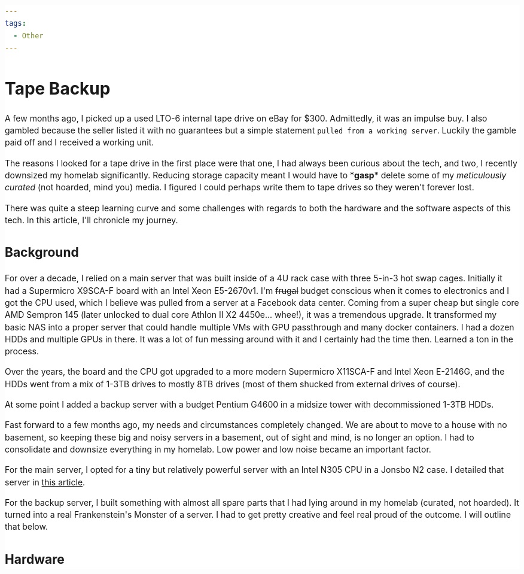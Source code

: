 ```yaml
---
tags:
  - Other
---
```


# Tape Backup

A few months ago, I picked up a used LTO-6 internal tape drive on eBay for $300. Admittedly, it was an impulse buy. I also gambled because the seller listed it with no guarantees but a simple statement `pulled from a working server`. Luckily the gamble paid off and I received a working unit.

The reasons I looked for a tape drive in the first place were that one, I had always been curious about the tech, and two, I recently downsized my homelab significantly. Reducing storage capacity meant I would have to \***gasp**\* delete some of my _meticulously curated_ (not hoarded, mind you) media. I figured I could perhaps write them to tape drives so they weren't forever lost.

There was quite a steep learning curve and some challenges with regards to both the hardware and the software aspects of this tech. In this article, I'll chronicle my journey.

## Background

For over a decade, I relied on a main server that was built inside of a 4U rack case with three 5-in-3 hot swap cages. Initially it had a Supermicro X9SCA-F board with an Intel Xeon E5-2670v1. I'm ~~frugal~~ budget conscious when it comes to electronics and I got the CPU used, which I believe was pulled from a server at a Facebook data center. Coming from a super cheap but single core AMD Sempron 145 (later unlocked to dual core Athlon II X2 4450e... whee!), it was a tremendous upgrade. It transformed my basic NAS into a proper server that could handle multiple VMs with GPU passthrough and many docker containers. I had a dozen HDDs and multiple GPUs in there. It was a lot of fun messing around with it and I certainly had the time then. Learned a ton in the process.

Over the years, the board and the CPU got upgraded to a more modern Supermicro X11SCA-F and Intel Xeon E-2146G, and the HDDs went from a mix of 1-3TB drives to mostly 8TB drives (most of them shucked from external drives of course).

At some point I added a backup server with a budget Pentium G4600 in a midsize tower with decommissioned 1-3TB HDDs.

Fast forward to a few months ago, my needs and circumstances completely changed. We are about to move to a house with no basement, so keeping these big and noisy servers in a basement, out of sight and mind, is no longer an option. I had to consolidate and downsize everything in my homelab. Low power and low noise became an important factor.

For the main server, I opted for a tiny but relatively powerful server with an Intel N305 CPU in a Jonsbo N2 case. I detailed that server in [this article](zfshost.md).

For the backup server, I built something with almost all spare parts that I had lying around in my homelab (curated, not hoarded). It turned into a real Frankenstein's Monster of a server. I had to get pretty creative and feel real proud of the outcome. I will outline that below.

## Hardware
